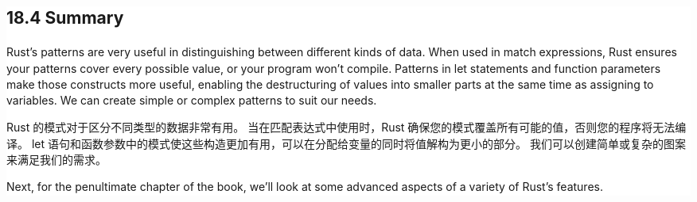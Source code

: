 
## 18.4 Summary
Rust’s patterns are very useful in distinguishing between different kinds of data. When used in match expressions, Rust ensures your patterns cover every possible value, or your program won’t compile. Patterns in let statements and function parameters make those constructs more useful, enabling the destructuring of values into smaller parts at the same time as assigning to variables. We can create simple or complex patterns to suit our needs.

Rust 的模式对于区分不同类型的数据非常有用。 当在匹配表达式中使用时，Rust 确保您的模式覆盖所有可能的值，否则您的程序将无法编译。 let 语句和函数参数中的模式使这些构造更加有用，可以在分配给变量的同时将值解构为更小的部分。 我们可以创建简单或复杂的图案来满足我们的需求。

Next, for the penultimate chapter of the book, we’ll look at some advanced aspects of a variety of Rust’s features.